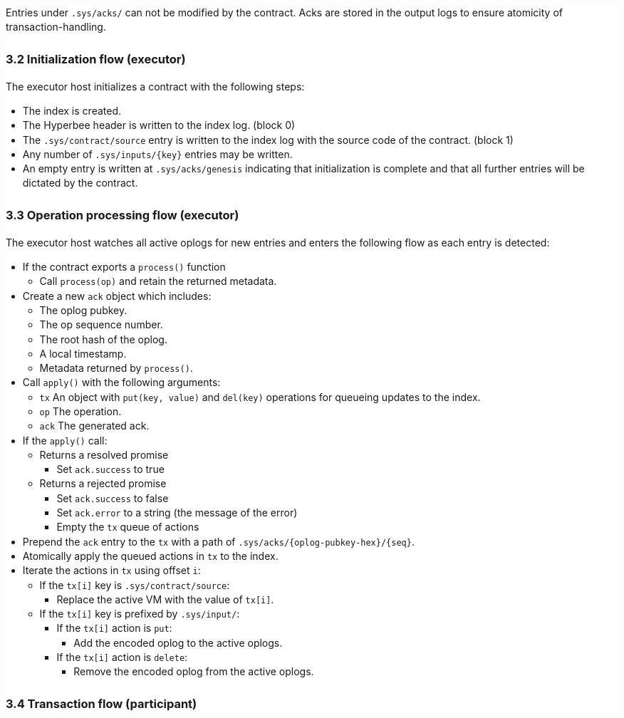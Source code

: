 Entries under `.sys/acks/` can not be modified by the contract. Acks are stored in the output logs to ensure atomicity of transaction-handling.

### 3.2  Initialization flow (executor)

The executor host initializes a contract with the following steps:

- The index is created.
- The Hyperbee header is written to the index log. (block 0)
- The `.sys/contract/source` entry is written to the index log with the source code of the contract. (block 1)
- Any number of `.sys/inputs/{key}` entries may be written.
- An empty entry is written at `.sys/acks/genesis` indicating that initialization is complete and that all further entries will be dictated by the contract.

### 3.3  Operation processing flow (executor)

The executor host watches all active oplogs for new entries and enters the following flow as each entry is detected:

- If the contract exports a `process()` function
  - Call `process(op)` and retain the returned metadata.
- Create a new `ack` object which includes:
  - The oplog pubkey.
  - The op sequence number.
  - The root hash of the oplog.
  - A local timestamp.
  - Metadata returned by `process()`.
- Call `apply()` with the following arguments:
  - `tx` An object with `put(key, value)` and `del(key)` operations for queueing updates to the index.
  - `op` The operation.
  - `ack` The generated ack.
- If the `apply()` call:
  - Returns a resolved promise
    - Set `ack.success` to true
  - Returns a rejected promise
    - Set `ack.success` to false
    - Set `ack.error` to a string (the message of the error)
    - Empty the `tx` queue of actions
- Prepend the `ack` entry to the `tx` with a path of `.sys/acks/{oplog-pubkey-hex}/{seq}`.
- Atomically apply the queued actions in `tx` to the index.
- Iterate the actions in `tx` using offset `i`:
  - If the `tx[i]` key is `.sys/contract/source`:
    - Replace the active VM with the value of `tx[i]`.
  - If the `tx[i]` key is prefixed by `.sys/input/`:
    - If the `tx[i]` action is `put`:
      - Add the encoded oplog to the active oplogs.
    - If the `tx[i]` action is `delete`:
      - Remove the encoded oplog from the active oplogs.

### 3.4  Transaction flow (participant)
